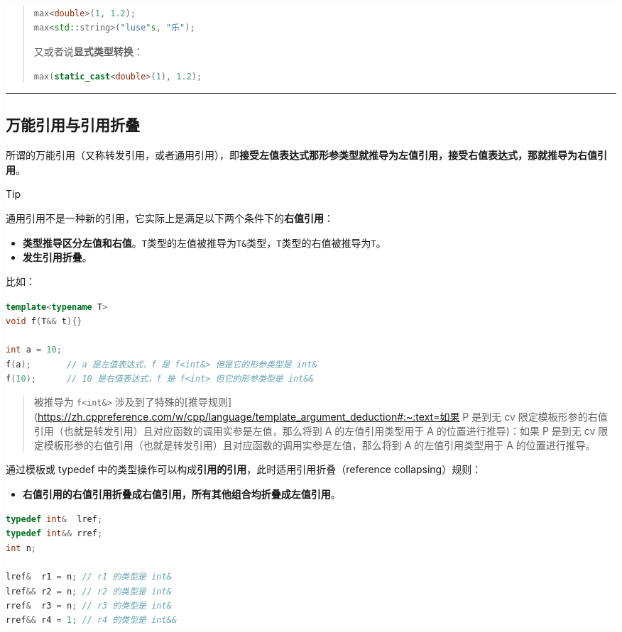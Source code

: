 > ```cpp
> max<double>(1, 1.2);           
> max<std::string>("luse"s, "乐");
> ```
>
> 又或者说**显式类型转换**：
>
> ```cpp
> max(static_cast<double>(1), 1.2);
> ```

---



## 万能引用与引用折叠

所谓的万能引用（又称转发引用，或者通用引用），即**接受左值表达式那形参类型就推导为左值引用，接受右值表达式，那就推导为右值引用**。

> [!tip]
>
> 通用引用不是一种新的引用，它实际上是满足以下两个条件下的**右值引用**：
>
> - **类型推导区分左值和右值**。`T`类型的左值被推导为`T&`类型，`T`类型的右值被推导为`T`。
> - **发生引用折叠**。

比如：

```cpp
template<typename T>
void f(T&& t){}

int a = 10;
f(a);       // a 是左值表达式，f 是 f<int&> 但是它的形参类型是 int&
f(10);      // 10 是右值表达式，f 是 f<int> 但它的形参类型是 int&&
```

> 被推导为 `f<int&>` 涉及到了特殊的[推导规则](https://zh.cppreference.com/w/cpp/language/template_argument_deduction#:~:text=如果 P 是到无 cv 限定模板形参的右值引用（也就是转发引用）且对应函数的调用实参是左值，那么将到 A 的左值引用类型用于 A 的位置进行推导)：如果 P 是到无 cv 限定模板形参的右值引用（也就是转发引用）且对应函数的调用实参是左值，那么将到 A 的左值引用类型用于 A 的位置进行推导。

通过模板或 typedef 中的类型操作可以构成**引用的引用**，此时适用引用折叠（reference collapsing）规则：

- **右值引用的右值引用折叠成右值引用，所有其他组合均折叠成左值引用**。

```cpp
typedef int&  lref;
typedef int&& rref;
int n;
 
lref&  r1 = n; // r1 的类型是 int&
lref&& r2 = n; // r2 的类型是 int&
rref&  r3 = n; // r3 的类型是 int&
rref&& r4 = 1; // r4 的类型是 int&&
```

